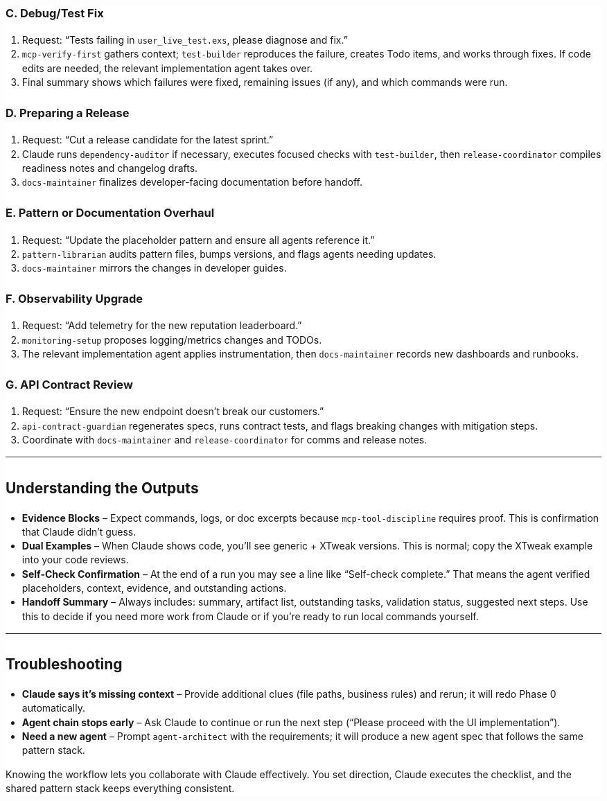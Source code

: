 ### C. Debug/Test Fix
1. Request: “Tests failing in `user_live_test.exs`, please diagnose and fix.”
2. `mcp-verify-first` gathers context; `test-builder` reproduces the failure, creates Todo items, and works through fixes. If code edits are needed, the relevant implementation agent takes over.
3. Final summary shows which failures were fixed, remaining issues (if any), and which commands were run.

### D. Preparing a Release
1. Request: “Cut a release candidate for the latest sprint.”
2. Claude runs `dependency-auditor` if necessary, executes focused checks with `test-builder`, then `release-coordinator` compiles readiness notes and changelog drafts.
3. `docs-maintainer` finalizes developer-facing documentation before handoff.

### E. Pattern or Documentation Overhaul
1. Request: “Update the placeholder pattern and ensure all agents reference it.”
2. `pattern-librarian` audits pattern files, bumps versions, and flags agents needing updates.
3. `docs-maintainer` mirrors the changes in developer guides.

### F. Observability Upgrade
1. Request: “Add telemetry for the new reputation leaderboard.”
2. `monitoring-setup` proposes logging/metrics changes and TODOs.
3. The relevant implementation agent applies instrumentation, then `docs-maintainer` records new dashboards and runbooks.

### G. API Contract Review
1. Request: “Ensure the new endpoint doesn’t break our customers.”
2. `api-contract-guardian` regenerates specs, runs contract tests, and flags breaking changes with mitigation steps.
3. Coordinate with `docs-maintainer` and `release-coordinator` for comms and release notes.

---

## Understanding the Outputs

- **Evidence Blocks** – Expect commands, logs, or doc excerpts because `mcp-tool-discipline` requires proof. This is confirmation that Claude didn’t guess.
- **Dual Examples** – When Claude shows code, you’ll see generic + XTweak versions. This is normal; copy the XTweak example into your code reviews.
- **Self-Check Confirmation** – At the end of a run you may see a line like “Self-check complete.” That means the agent verified placeholders, context, evidence, and outstanding actions.
- **Handoff Summary** – Always includes: summary, artifact list, outstanding tasks, validation status, suggested next steps. Use this to decide if you need more work from Claude or if you’re ready to run local commands yourself.

---

## Troubleshooting

- **Claude says it’s missing context** – Provide additional clues (file paths, business rules) and rerun; it will redo Phase 0 automatically.
- **Agent chain stops early** – Ask Claude to continue or run the next step (“Please proceed with the UI implementation”).
- **Need a new agent** – Prompt `agent-architect` with the requirements; it will produce a new agent spec that follows the same pattern stack.

Knowing the workflow lets you collaborate with Claude effectively. You set direction, Claude executes the checklist, and the shared pattern stack keeps everything consistent.
